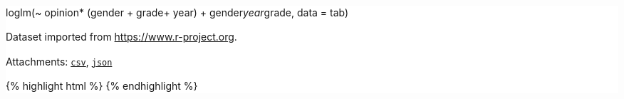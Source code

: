 loglm(~ opinion* (gender + grade+ year) + gender*year*grade, data = tab)
</pre>
<p>Dataset imported from <a href="https://www.r-project.org">https://www.r-project.org</a>.</p></div>
<p id="dataset-attachments">Attachments: <code><a target="_blank" href="/assets/data/csv/dataset-77187.csv">csv</a></code>, <code><a target="_blank" href="/assets/data/json/dataset-77187.json">json</a></code></p>
<div id="dataset-iframe">
{% highlight html %}
<iframe src="https://pmagunia.com/iframe/r-dataset-package-vcd-jointsports.html" width="100%" height="100%" style="border:0px"></iframe>
{% endhighlight %}
</div>
<div id="grid"></div>
<script>let json_file = 'dataset-77187.json';</script>